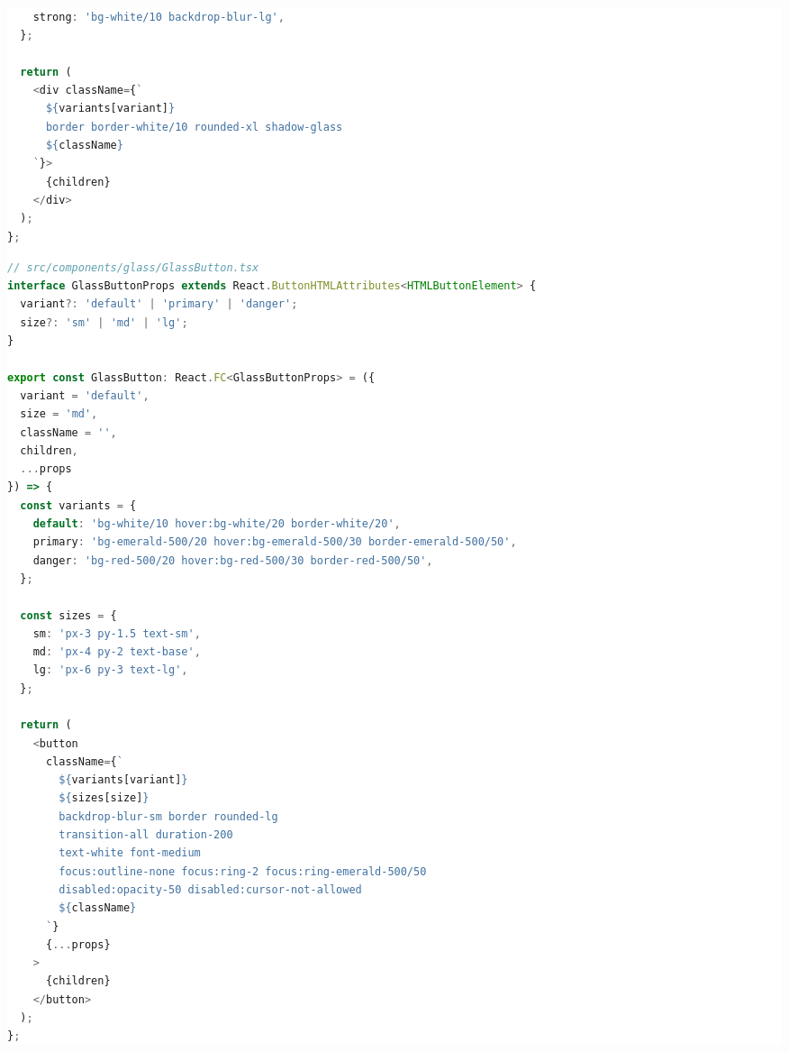 ```typescript
    strong: 'bg-white/10 backdrop-blur-lg',
  };
  
  return (
    <div className={`
      ${variants[variant]}
      border border-white/10 rounded-xl shadow-glass
      ${className}
    `}>
      {children}
    </div>
  );
};
```

```typescript
// src/components/glass/GlassButton.tsx
interface GlassButtonProps extends React.ButtonHTMLAttributes<HTMLButtonElement> {
  variant?: 'default' | 'primary' | 'danger';
  size?: 'sm' | 'md' | 'lg';
}

export const GlassButton: React.FC<GlassButtonProps> = ({ 
  variant = 'default',
  size = 'md',
  className = '',
  children,
  ...props
}) => {
  const variants = {
    default: 'bg-white/10 hover:bg-white/20 border-white/20',
    primary: 'bg-emerald-500/20 hover:bg-emerald-500/30 border-emerald-500/50',
    danger: 'bg-red-500/20 hover:bg-red-500/30 border-red-500/50',
  };
  
  const sizes = {
    sm: 'px-3 py-1.5 text-sm',
    md: 'px-4 py-2 text-base',
    lg: 'px-6 py-3 text-lg',
  };
  
  return (
    <button 
      className={`
        ${variants[variant]}
        ${sizes[size]}
        backdrop-blur-sm border rounded-lg
        transition-all duration-200
        text-white font-medium
        focus:outline-none focus:ring-2 focus:ring-emerald-500/50
        disabled:opacity-50 disabled:cursor-not-allowed
        ${className}
      `}
      {...props}
    >
      {children}
    </button>
  );
};
```
